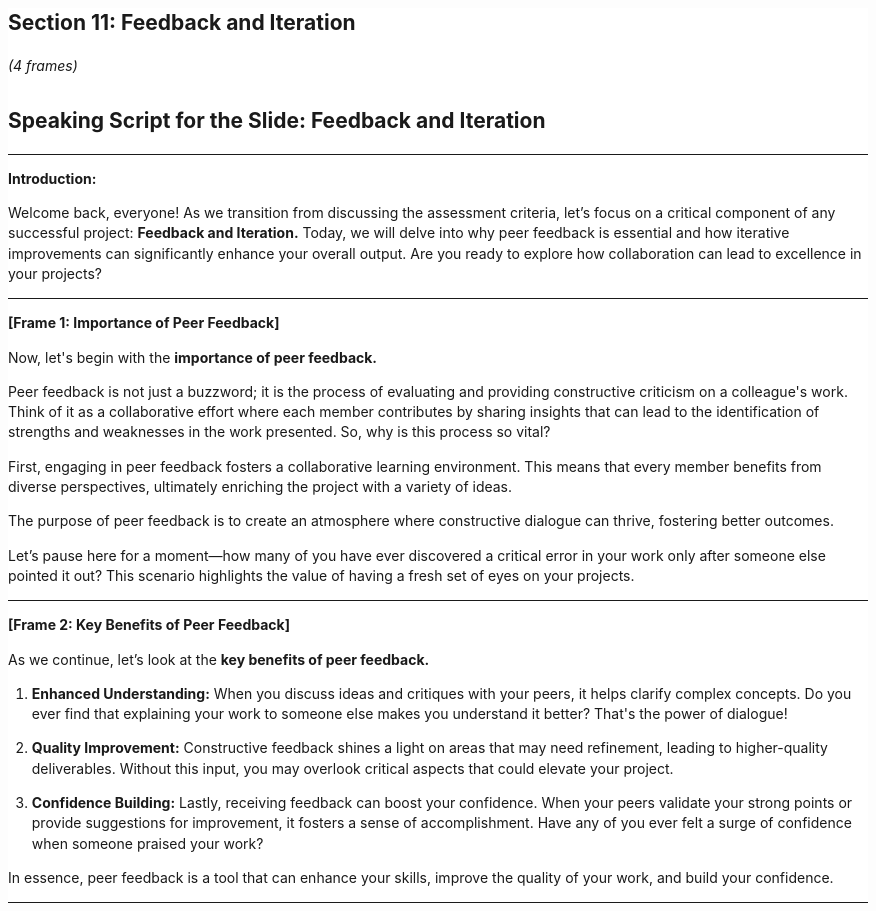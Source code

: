## Section 11: Feedback and Iteration
*(4 frames)*

## Speaking Script for the Slide: Feedback and Iteration

---

**Introduction:**

Welcome back, everyone! As we transition from discussing the assessment criteria, let’s focus on a critical component of any successful project: **Feedback and Iteration.** Today, we will delve into why peer feedback is essential and how iterative improvements can significantly enhance your overall output. Are you ready to explore how collaboration can lead to excellence in your projects?

---

**[Frame 1: Importance of Peer Feedback]**

Now, let's begin with the **importance of peer feedback.** 

Peer feedback is not just a buzzword; it is the process of evaluating and providing constructive criticism on a colleague's work. Think of it as a collaborative effort where each member contributes by sharing insights that can lead to the identification of strengths and weaknesses in the work presented. So, why is this process so vital? 

First, engaging in peer feedback fosters a collaborative learning environment. This means that every member benefits from diverse perspectives, ultimately enriching the project with a variety of ideas. 

The purpose of peer feedback is to create an atmosphere where constructive dialogue can thrive, fostering better outcomes. 

Let’s pause here for a moment—how many of you have ever discovered a critical error in your work only after someone else pointed it out? This scenario highlights the value of having a fresh set of eyes on your projects. 

---

**[Frame 2: Key Benefits of Peer Feedback]**

As we continue, let’s look at the **key benefits of peer feedback.** 

1. **Enhanced Understanding:** When you discuss ideas and critiques with your peers, it helps clarify complex concepts. Do you ever find that explaining your work to someone else makes you understand it better? That's the power of dialogue!

2. **Quality Improvement:** Constructive feedback shines a light on areas that may need refinement, leading to higher-quality deliverables. Without this input, you may overlook critical aspects that could elevate your project.

3. **Confidence Building:** Lastly, receiving feedback can boost your confidence. When your peers validate your strong points or provide suggestions for improvement, it fosters a sense of accomplishment. Have any of you ever felt a surge of confidence when someone praised your work? 

In essence, peer feedback is a tool that can enhance your skills, improve the quality of your work, and build your confidence. 

---